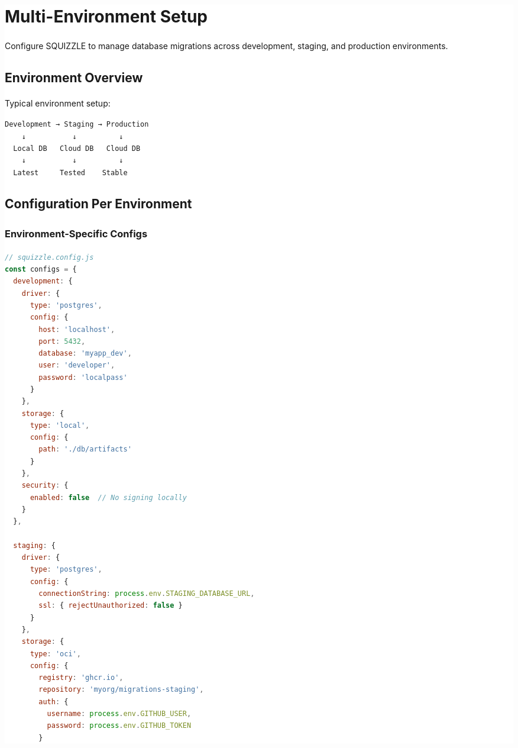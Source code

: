 # Multi-Environment Setup

Configure SQUIZZLE to manage database migrations across development, staging, and production environments.

## Environment Overview

Typical environment setup:

```
Development → Staging → Production
    ↓           ↓          ↓
  Local DB   Cloud DB   Cloud DB
    ↓           ↓          ↓
  Latest     Tested    Stable
```

## Configuration Per Environment

### Environment-Specific Configs

```javascript
// squizzle.config.js
const configs = {
  development: {
    driver: {
      type: 'postgres',
      config: {
        host: 'localhost',
        port: 5432,
        database: 'myapp_dev',
        user: 'developer',
        password: 'localpass'
      }
    },
    storage: {
      type: 'local',
      config: {
        path: './db/artifacts'
      }
    },
    security: {
      enabled: false  // No signing locally
    }
  },
  
  staging: {
    driver: {
      type: 'postgres',
      config: {
        connectionString: process.env.STAGING_DATABASE_URL,
        ssl: { rejectUnauthorized: false }
      }
    },
    storage: {
      type: 'oci',
      config: {
        registry: 'ghcr.io',
        repository: 'myorg/migrations-staging',
        auth: {
          username: process.env.GITHUB_USER,
          password: process.env.GITHUB_TOKEN
        }
```